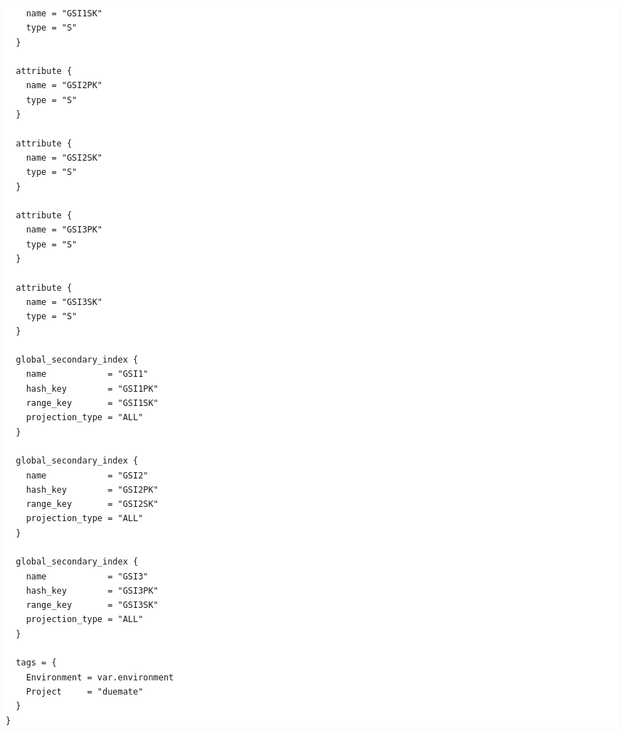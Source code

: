 ```hcl
    name = "GSI1SK"
    type = "S"
  }

  attribute {
    name = "GSI2PK"
    type = "S"
  }

  attribute {
    name = "GSI2SK"
    type = "S"
  }

  attribute {
    name = "GSI3PK"
    type = "S"
  }

  attribute {
    name = "GSI3SK"
    type = "S"
  }

  global_secondary_index {
    name            = "GSI1"
    hash_key        = "GSI1PK"
    range_key       = "GSI1SK"
    projection_type = "ALL"
  }

  global_secondary_index {
    name            = "GSI2"
    hash_key        = "GSI2PK"
    range_key       = "GSI2SK"
    projection_type = "ALL"
  }

  global_secondary_index {
    name            = "GSI3"
    hash_key        = "GSI3PK"
    range_key       = "GSI3SK"
    projection_type = "ALL"
  }

  tags = {
    Environment = var.environment
    Project     = "duemate"
  }
}
```

